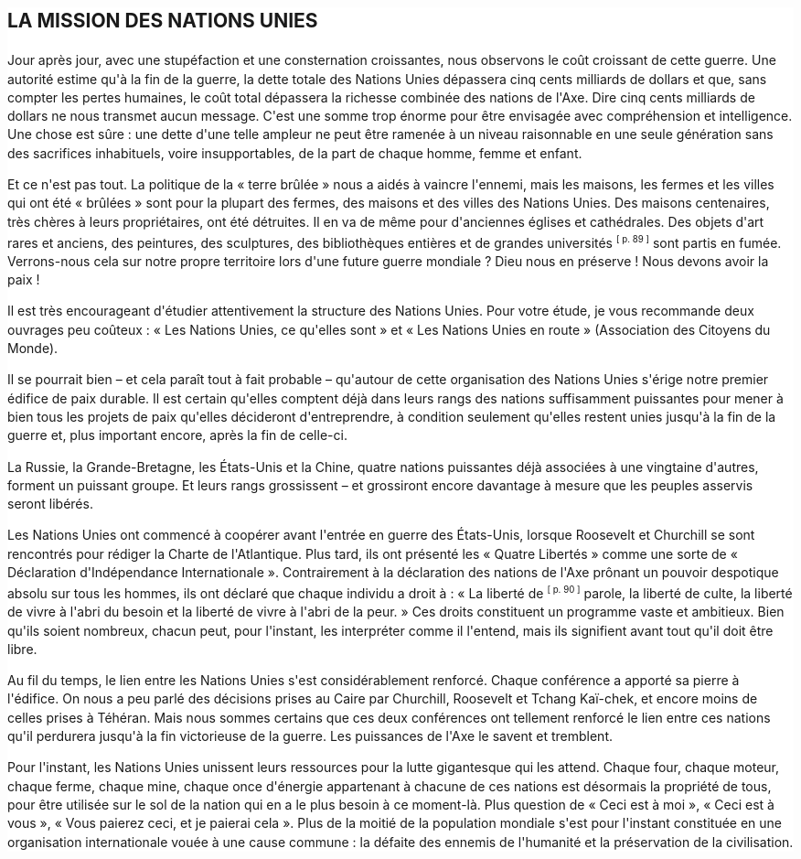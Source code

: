 ## LA MISSION DES NATIONS UNIES

Jour après jour, avec une stupéfaction et une consternation croissantes, nous observons le coût croissant de cette guerre. Une autorité estime qu'à la fin de la guerre, la dette totale des Nations Unies dépassera cinq cents milliards de dollars et que, sans compter les pertes humaines, le coût total dépassera la richesse combinée des nations de l'Axe. Dire cinq cents milliards de dollars ne nous transmet aucun message. C'est une somme trop énorme pour être envisagée avec compréhension et intelligence. Une chose est sûre : une dette d'une telle ampleur ne peut être ramenée à un niveau raisonnable en une seule génération sans des sacrifices inhabituels, voire insupportables, de la part de chaque homme, femme et enfant.

Et ce n'est pas tout. La politique de la « terre brûlée » nous a aidés à vaincre l'ennemi, mais les maisons, les fermes et les villes qui ont été « brûlées » sont pour la plupart des fermes, des maisons et des villes des Nations Unies. Des maisons centenaires, très chères à leurs propriétaires, ont été détruites. Il en va de même pour d'anciennes églises et cathédrales. Des objets d'art rares et anciens, des peintures, des sculptures, des bibliothèques entières et de grandes universités <span id="p89"><sup><small>[ p. 89 ]</small></sup></span> sont partis en fumée. Verrons-nous cela sur notre propre territoire lors d'une future guerre mondiale ? Dieu nous en préserve ! Nous devons avoir la paix !

Il est très encourageant d'étudier attentivement la structure des Nations Unies. Pour votre étude, je vous recommande deux ouvrages peu coûteux : « Les Nations Unies, ce qu'elles sont » et « Les Nations Unies en route » (Association des Citoyens du Monde).

Il se pourrait bien – et cela paraît tout à fait probable – qu'autour de cette organisation des Nations Unies s'érige notre premier édifice de paix durable. Il est certain qu'elles comptent déjà dans leurs rangs des nations suffisamment puissantes pour mener à bien tous les projets de paix qu'elles décideront d'entreprendre, à condition seulement qu'elles restent unies jusqu'à la fin de la guerre et, plus important encore, après la fin de celle-ci.

La Russie, la Grande-Bretagne, les États-Unis et la Chine, quatre nations puissantes déjà associées à une vingtaine d'autres, forment un puissant groupe. Et leurs rangs grossissent – ​​et grossiront encore davantage à mesure que les peuples asservis seront libérés.

Les Nations Unies ont commencé à coopérer avant l'entrée en guerre des États-Unis, lorsque Roosevelt et Churchill se sont rencontrés pour rédiger la Charte de l'Atlantique. Plus tard, ils ont présenté les « Quatre Libertés » comme une sorte de « Déclaration d'Indépendance Internationale ». Contrairement à la déclaration des nations de l'Axe prônant un pouvoir despotique absolu sur tous les hommes, ils ont déclaré que chaque individu a droit à : « La liberté de <span id="p90"><sup><small>[ p. 90 ]</small></sup></span> parole, la liberté de culte, la liberté de vivre à l'abri du besoin et la liberté de vivre à l'abri de la peur. » Ces droits constituent un programme vaste et ambitieux. Bien qu'ils soient nombreux, chacun peut, pour l'instant, les interpréter comme il l'entend, mais ils signifient avant tout qu'il doit être libre.

Au fil du temps, le lien entre les Nations Unies s'est considérablement renforcé. Chaque conférence a apporté sa pierre à l'édifice. On nous a peu parlé des décisions prises au Caire par Churchill, Roosevelt et Tchang Kaï-chek, et encore moins de celles prises à Téhéran. Mais nous sommes certains que ces deux conférences ont tellement renforcé le lien entre ces nations qu'il perdurera jusqu'à la fin victorieuse de la guerre. Les puissances de l'Axe le savent et tremblent.

Pour l'instant, les Nations Unies unissent leurs ressources pour la lutte gigantesque qui les attend. Chaque four, chaque moteur, chaque ferme, chaque mine, chaque once d'énergie appartenant à chacune de ces nations est désormais la propriété de tous, pour être utilisée sur le sol de la nation qui en a le plus besoin à ce moment-là. Plus question de « Ceci est à moi », « Ceci est à vous », « Vous paierez ceci, et je paierai cela ». Plus de la moitié de la population mondiale s'est pour l'instant constituée en une organisation internationale vouée à une cause commune : la défaite des ennemis de l'humanité et la préservation de la civilisation.
